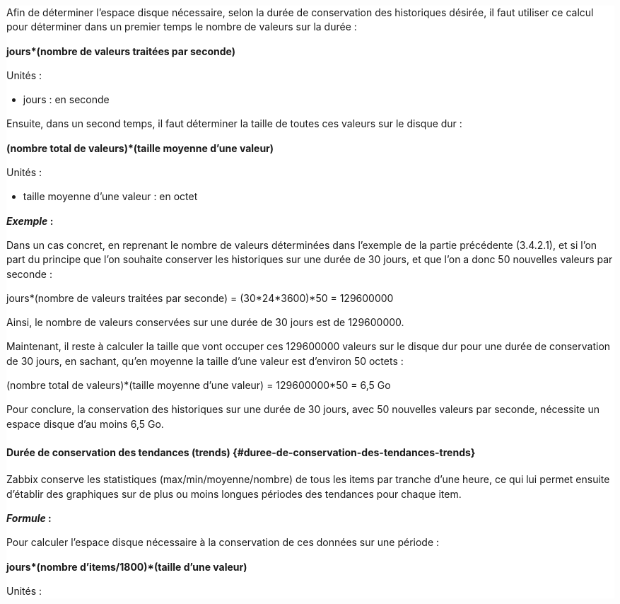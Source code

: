 Afin de déterminer l’espace disque nécessaire, selon la durée de
conservation des historiques désirée, il faut utiliser ce calcul pour
déterminer dans un premier temps le nombre de valeurs sur la durée :

**jours\*(nombre de valeurs traitées par seconde)**

Unités :

-   jours : en seconde

Ensuite, dans un second temps, il faut déterminer la taille de toutes
ces valeurs sur le disque dur :

**(nombre total de valeurs)\*(taille moyenne d’une valeur)**

Unités :

-   taille moyenne d’une valeur : en octet

***Exemple* :**

Dans un cas concret, en reprenant le nombre de valeurs déterminées dans
l’exemple de la partie précédente (3.4.2.1), et si l’on part du principe
que l’on souhaite conserver les historiques sur une durée de 30 jours,
et que l’on a donc 50 nouvelles valeurs par seconde :

jours\*(nombre de valeurs traitées par seconde) = (30\*24\*3600)\*50 =
129600000

Ainsi, le nombre de valeurs conservées sur une durée de 30 jours est de
129600000.

Maintenant, il reste à calculer la taille que vont occuper ces 129600000
valeurs sur le disque dur pour une durée de conservation de 30 jours, en
sachant, qu’en moyenne la taille d’une valeur est d’environ 50 octets :

(nombre total de valeurs)\*(taille moyenne d’une valeur) = 129600000\*50
= 6,5 Go

Pour conclure, la conservation des historiques sur une durée de 30
jours, avec 50 nouvelles valeurs par seconde, nécessite un espace disque
d’au moins 6,5 Go.

#### Durée de conservation des tendances (trends) {#duree-de-conservation-des-tendances-trends}

Zabbix conserve les statistiques (max/min/moyenne/nombre) de tous les
items par tranche d’une heure, ce qui lui permet ensuite d’établir des
graphiques sur de plus ou moins longues périodes des tendances pour
chaque item.

***Formule* :**

Pour calculer l’espace disque nécessaire à la conservation de ces
données sur une période :

**jours\*(nombre d’items/1800)\*(taille d’une valeur)**

Unités :
